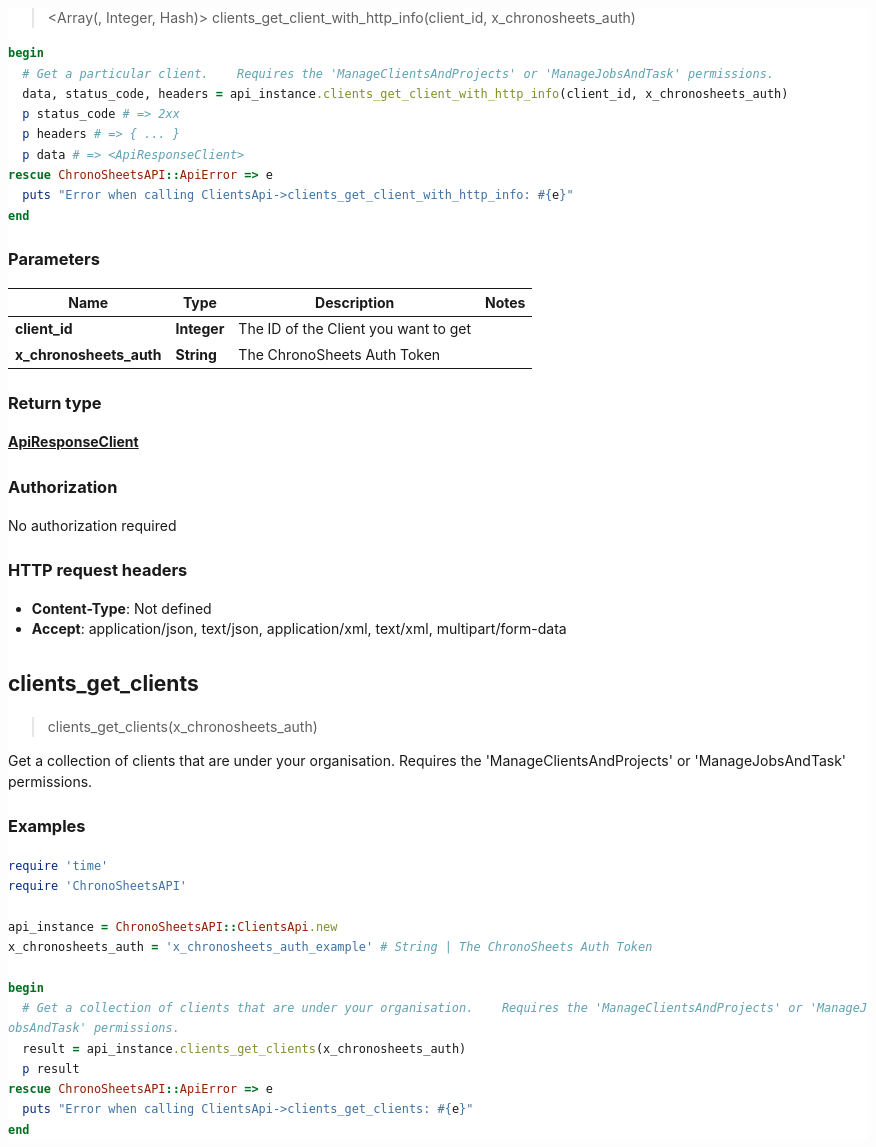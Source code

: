 > <Array(<ApiResponseClient>, Integer, Hash)> clients_get_client_with_http_info(client_id, x_chronosheets_auth)

```ruby
begin
  # Get a particular client.    Requires the 'ManageClientsAndProjects' or 'ManageJobsAndTask' permissions.
  data, status_code, headers = api_instance.clients_get_client_with_http_info(client_id, x_chronosheets_auth)
  p status_code # => 2xx
  p headers # => { ... }
  p data # => <ApiResponseClient>
rescue ChronoSheetsAPI::ApiError => e
  puts "Error when calling ClientsApi->clients_get_client_with_http_info: #{e}"
end
```

### Parameters

| Name | Type | Description | Notes |
| ---- | ---- | ----------- | ----- |
| **client_id** | **Integer** | The ID of the Client you want to get |  |
| **x_chronosheets_auth** | **String** | The ChronoSheets Auth Token |  |

### Return type

[**ApiResponseClient**](ApiResponseClient.md)

### Authorization

No authorization required

### HTTP request headers

- **Content-Type**: Not defined
- **Accept**: application/json, text/json, application/xml, text/xml, multipart/form-data


## clients_get_clients

> <ApiResponseListClient> clients_get_clients(x_chronosheets_auth)

Get a collection of clients that are under your organisation.    Requires the 'ManageClientsAndProjects' or 'ManageJobsAndTask' permissions.

### Examples

```ruby
require 'time'
require 'ChronoSheetsAPI'

api_instance = ChronoSheetsAPI::ClientsApi.new
x_chronosheets_auth = 'x_chronosheets_auth_example' # String | The ChronoSheets Auth Token

begin
  # Get a collection of clients that are under your organisation.    Requires the 'ManageClientsAndProjects' or 'ManageJobsAndTask' permissions.
  result = api_instance.clients_get_clients(x_chronosheets_auth)
  p result
rescue ChronoSheetsAPI::ApiError => e
  puts "Error when calling ClientsApi->clients_get_clients: #{e}"
end
```
